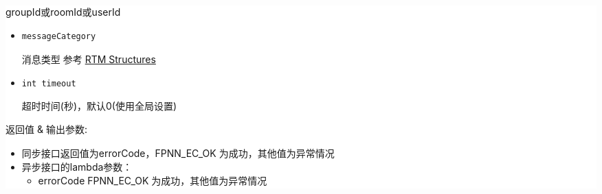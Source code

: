   groupId或roomId或userId

+ `messageCategory` 

  消息类型 参考 [RTM Structures](Structures.md)

+ `int timeout`

  超时时间(秒)，默认0(使用全局设置)


返回值 & 输出参数:

+ 同步接口返回值为errorCode，FPNN_EC_OK 为成功，其他值为异常情况
+ 异步接口的lambda参数：
  * errorCode FPNN_EC_OK 为成功，其他值为异常情况

